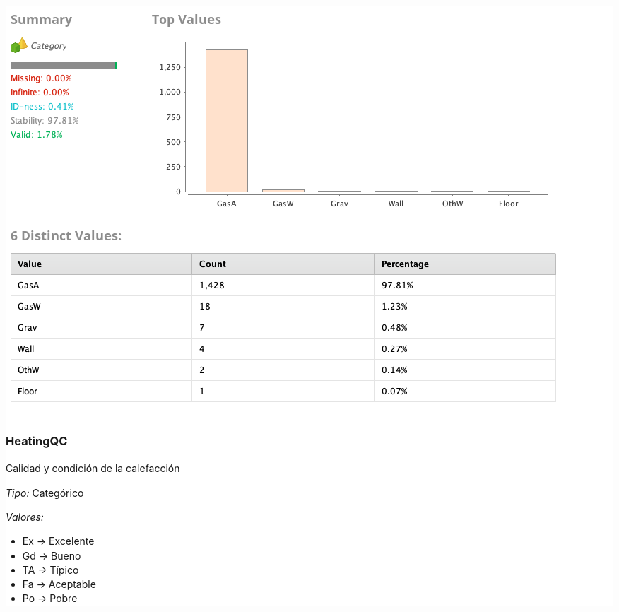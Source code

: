 ![Análisis estadístico de Heating](../images/house-pricing/attrs/heating.png)

### HeatingQC
Calidad y condición de la calefacción

_Tipo:_ Categórico

_Valores:_
* Ex ->	Excelente
* Gd ->	Bueno
* TA ->	Típico
* Fa ->	Aceptable
* Po ->	Pobre
